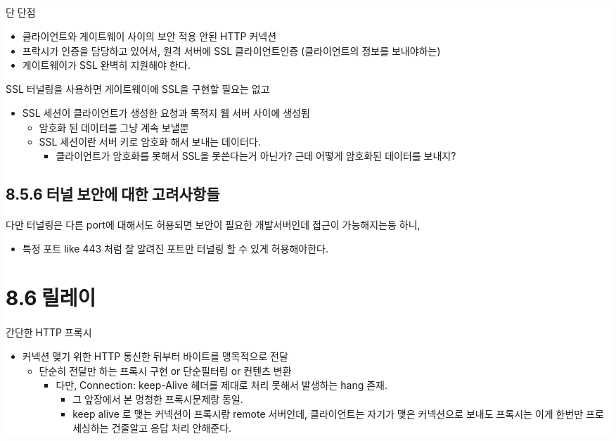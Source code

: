 단 단점

- 클라이언트와 게이트웨이 사이의 보안 적용 안된 HTTP 커넥션
- 프락시가 인증을 담당하고 있어서, 원격 서버에 SSL 클라이언트인증 (클라이언트의 정보를 보내야하는)
- 게이트웨이가 SSL 완벽히 지원해야 한다.

SSL 터널링을 사용하면 게이트웨이에 SSL을 구현할 필요는 없고
- SSL 세션이 클라이언트가 생성한 요청과 목적지 웹 서버 사이에 생성됨
  - 암호화 된 데이터를 그냥 계속 보낼뿐
  - SSL 세션이란 서버 키로 암호화 해서 보내는 데이터다. 
    - 클라이언트가 암호화를 못해서 SSL을 못쓴다는거 아닌가? 근데 어떻게 암호화된 데이터를 보내지?

## 8.5.6 터널 보안에 대한 고려사항들
다만 터널링은 다른 port에 대해서도 허용되면 보안이 필요한 개발서버인데 접근이 가능해지는둥 하니, 
- 특정 포트 like 443 처럼 잘 알려진 포트만 터널링 할 수 있게 허용해야한다.

# 8.6 릴레이

간단한 HTTP 프록시
- 커넥션 맺기 위한 HTTP 통신한 뒤부터 바이트를 맹목적으로 전달
  - 단순히 전달만 하는 프록시 구현 or 단순필터링 or 컨텐츠 변환
    - 다만, Connection: keep-Alive 헤더를 제대로 처리 못해서 발생하는 hang 존재. 
      - 그 앞장에서 본 멍청한 프록시문제랑 동일.
      - keep alive 로 맺는 커넥션이 프록시랑 remote 서버인데, 클라이언트는 자기가 맺은 커넥션으로 보내도 프록시는 이게 한번만 프로세싱하는 건줄알고 응답 처리 안해준다.









